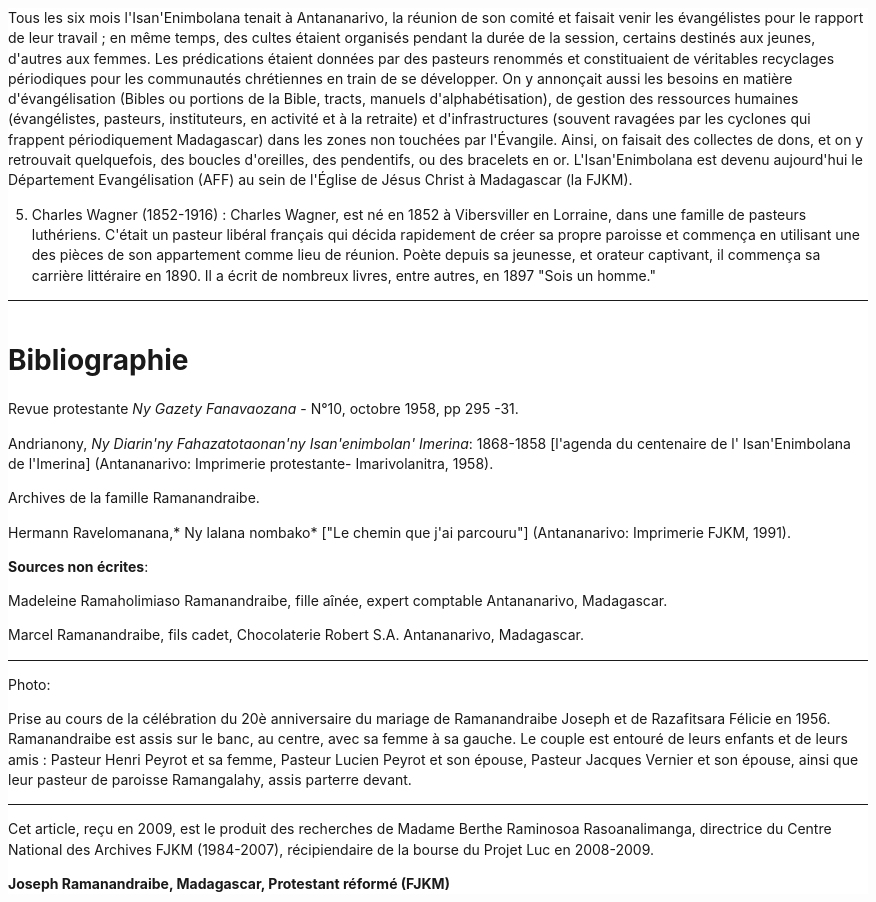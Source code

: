 Tous les six mois l'Isan'Enimbolana tenait à Antananarivo, la réunion de son comité et faisait venir les évangélistes pour le rapport de leur travail ; en même temps, des cultes étaient organisés pendant la durée de la session, certains destinés aux jeunes, d'autres aux femmes. Les prédications étaient données par des pasteurs renommés et constituaient de véritables recyclages périodiques pour les communautés chrétiennes en train de se développer. On y annonçait aussi les besoins en matière d'évangélisation (Bibles ou  portions de la Bible, tracts, manuels d'alphabétisation), de gestion des ressources humaines (évangélistes, pasteurs, instituteurs, en activité et à la retraite) et d'infrastructures (souvent ravagées par les cyclones qui frappent périodiquement Madagascar) dans les zones non touchées par l'Évangile. Ainsi, on faisait des collectes de dons, et on y retrouvait quelquefois, des boucles d'oreilles, des pendentifs, ou des bracelets en or. L'Isan'Enimbolana est devenu aujourd'hui le Département Evangélisation (AFF) au sein de l'Église de Jésus Christ à Madagascar (la FJKM).

5. Charles Wagner (1852-1916) : Charles Wagner, est né en 1852 à Vibersviller en Lorraine, dans une famille de pasteurs luthériens. C'était un pasteur libéral français qui décida rapidement de créer sa propre paroisse et commença en utilisant une des pièces de son appartement comme lieu de réunion. Poète depuis sa jeunesse, et orateur captivant, il commença sa carrière littéraire en 1890. Il a écrit de nombreux livres, entre autres, en 1897 "Sois un homme."

---

# Bibliographie

Revue protestante *Ny Gazety Fanavaozana* - N°10, octobre 1958, pp 295 -31.

Andrianony, *Ny Diarin'ny Fahazatotaonan'ny Isan'enimbolan' Imerina*: 1868-1858 [l'agenda du centenaire de l' Isan'Enimbolana de l'Imerina] (Antananarivo: Imprimerie protestante- Imarivolanitra, 1958).

Archives de la famille Ramanandraibe.

Hermann Ravelomanana,* Ny lalana nombako* ["Le chemin que j'ai parcouru"] (Antananarivo: Imprimerie FJKM, 1991).

**Sources non écrites**:

Madeleine Ramaholimiaso Ramanandraibe, fille aînée, expert comptable Antananarivo, Madagascar.

Marcel Ramanandraibe, fils cadet, Chocolaterie Robert S.A. Antananarivo, Madagascar.

---

Photo:

Prise au cours de la célébration du 20è anniversaire du mariage de Ramanandraibe Joseph et de Razafitsara Félicie en 1956. Ramanandraibe est assis sur le banc, au centre, avec sa femme à sa gauche. Le couple est entouré de leurs enfants et de leurs amis : Pasteur Henri Peyrot et sa femme, Pasteur Lucien Peyrot et son épouse, Pasteur Jacques Vernier et son épouse, ainsi que leur pasteur de paroisse Ramangalahy, assis parterre devant.

---

Cet article, reçu en 2009, est le produit des recherches de Madame Berthe Raminosoa Rasoanalimanga, directrice du Centre National des Archives FJKM (1984-2007), récipiendaire de la bourse du Projet Luc en 2008-2009.

**Joseph Ramanandraibe, Madagascar, Protestant r&eacute;form&eacute; (FJKM)**
